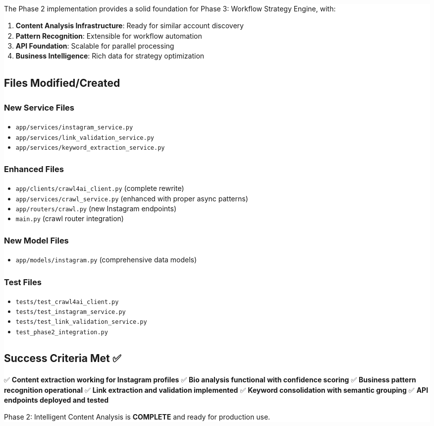 The Phase 2 implementation provides a solid foundation for Phase 3: Workflow Strategy Engine, with:

1. **Content Analysis Infrastructure**: Ready for similar account discovery
2. **Pattern Recognition**: Extensible for workflow automation
3. **API Foundation**: Scalable for parallel processing
4. **Business Intelligence**: Rich data for strategy optimization

## Files Modified/Created

### New Service Files
- `app/services/instagram_service.py`
- `app/services/link_validation_service.py` 
- `app/services/keyword_extraction_service.py`

### Enhanced Files
- `app/clients/crawl4ai_client.py` (complete rewrite)
- `app/services/crawl_service.py` (enhanced with proper async patterns)
- `app/routers/crawl.py` (new Instagram endpoints)
- `main.py` (crawl router integration)

### New Model Files
- `app/models/instagram.py` (comprehensive data models)

### Test Files
- `tests/test_crawl4ai_client.py`
- `tests/test_instagram_service.py`
- `tests/test_link_validation_service.py`
- `test_phase2_integration.py`

## Success Criteria Met ✅

✅ **Content extraction working for Instagram profiles**
✅ **Bio analysis functional with confidence scoring**
✅ **Business pattern recognition operational**
✅ **Link extraction and validation implemented**
✅ **Keyword consolidation with semantic grouping**
✅ **API endpoints deployed and tested**

Phase 2: Intelligent Content Analysis is **COMPLETE** and ready for production use.